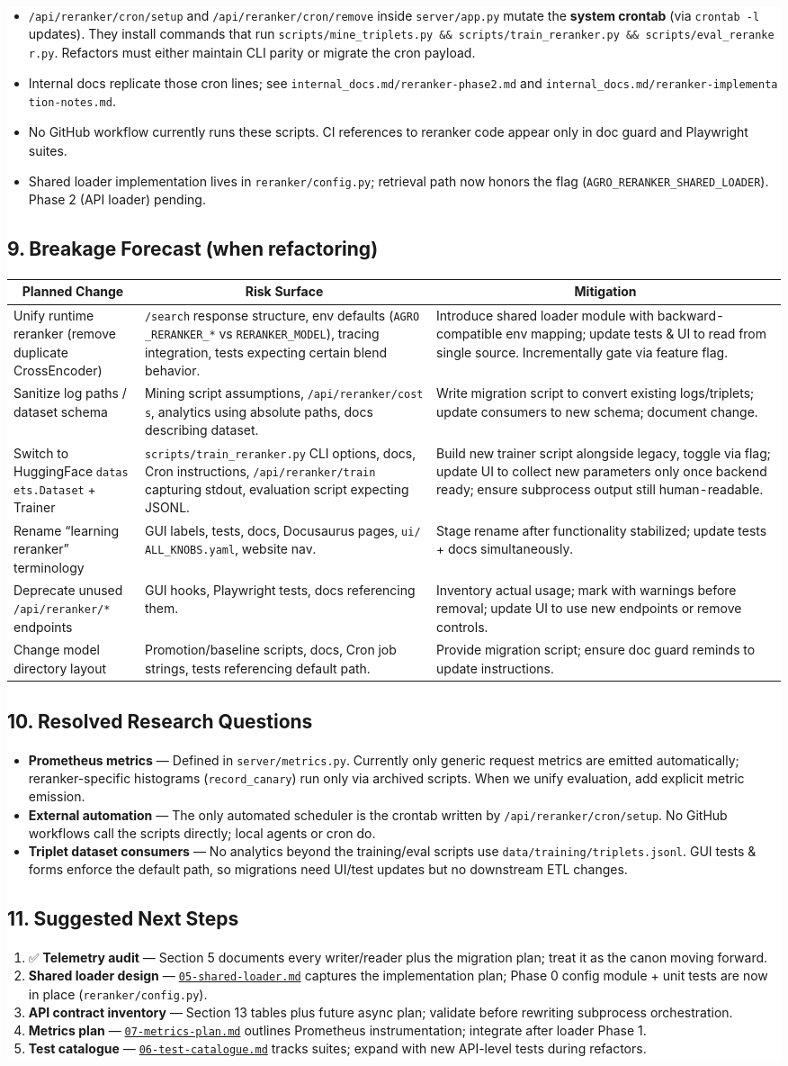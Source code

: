 - `/api/reranker/cron/setup` and `/api/reranker/cron/remove` inside `server/app.py` mutate the **system crontab** (via `crontab -l` updates). They install commands that run `scripts/mine_triplets.py && scripts/train_reranker.py && scripts/eval_reranker.py`. Refactors must either maintain CLI parity or migrate the cron payload.
- Internal docs replicate those cron lines; see `internal_docs.md/reranker-phase2.md` and `internal_docs.md/reranker-implementation-notes.md`.
- No GitHub workflow currently runs these scripts. CI references to reranker code appear only in doc guard and Playwright suites.

- Shared loader implementation lives in `reranker/config.py`; retrieval path now honors the flag (`AGRO_RERANKER_SHARED_LOADER`). Phase 2 (API loader) pending.

## 9. Breakage Forecast (when refactoring)

| Planned Change | Risk Surface | Mitigation |
|----------------|--------------|------------|
| Unify runtime reranker (remove duplicate CrossEncoder) | `/search` response structure, env defaults (`AGRO_RERANKER_*` vs `RERANKER_MODEL`), tracing integration, tests expecting certain blend behavior. | Introduce shared loader module with backward-compatible env mapping; update tests & UI to read from single source. Incrementally gate via feature flag. |
| Sanitize log paths / dataset schema | Mining script assumptions, `/api/reranker/costs`, analytics using absolute paths, docs describing dataset. | Write migration script to convert existing logs/triplets; update consumers to new schema; document change. |
| Switch to HuggingFace `datasets.Dataset` + Trainer | `scripts/train_reranker.py` CLI options, docs, Cron instructions, `/api/reranker/train` capturing stdout, evaluation script expecting JSONL. | Build new trainer script alongside legacy, toggle via flag; update UI to collect new parameters only once backend ready; ensure subprocess output still human-readable. |
| Rename “learning reranker” terminology | GUI labels, tests, docs, Docusaurus pages, `ui/ALL_KNOBS.yaml`, website nav. | Stage rename after functionality stabilized; update tests + docs simultaneously. |
| Deprecate unused `/api/reranker/*` endpoints | GUI hooks, Playwright tests, docs referencing them. | Inventory actual usage; mark with warnings before removal; update UI to use new endpoints or remove controls. |
| Change model directory layout | Promotion/baseline scripts, docs, Cron job strings, tests referencing default path. | Provide migration script; ensure doc guard reminds to update instructions. |

## 10. Resolved Research Questions

- **Prometheus metrics** — Defined in `server/metrics.py`. Currently only generic request metrics are emitted automatically; reranker-specific histograms (`record_canary`) run only via archived scripts. When we unify evaluation, add explicit metric emission.
- **External automation** — The only automated scheduler is the crontab written by `/api/reranker/cron/setup`. No GitHub workflows call the scripts directly; local agents or cron do.
- **Triplet dataset consumers** — No analytics beyond the training/eval scripts use `data/training/triplets.jsonl`. GUI tests & forms enforce the default path, so migrations need UI/test updates but no downstream ETL changes.

## 11. Suggested Next Steps

1. ✅ **Telemetry audit** — Section 5 documents every writer/reader plus the migration plan; treat it as the canon moving forward.
2. **Shared loader design** — [`05-shared-loader.md`](05-shared-loader.md) captures the implementation plan; Phase 0 config module + unit tests are now in place (`reranker/config.py`).
3. **API contract inventory** — Section 13 tables plus future async plan; validate before rewriting subprocess orchestration.
4. **Metrics plan** — [`07-metrics-plan.md`](07-metrics-plan.md) outlines Prometheus instrumentation; integrate after loader Phase 1.
5. **Test catalogue** — [`06-test-catalogue.md`](06-test-catalogue.md) tracks suites; expand with new API-level tests during refactors.
